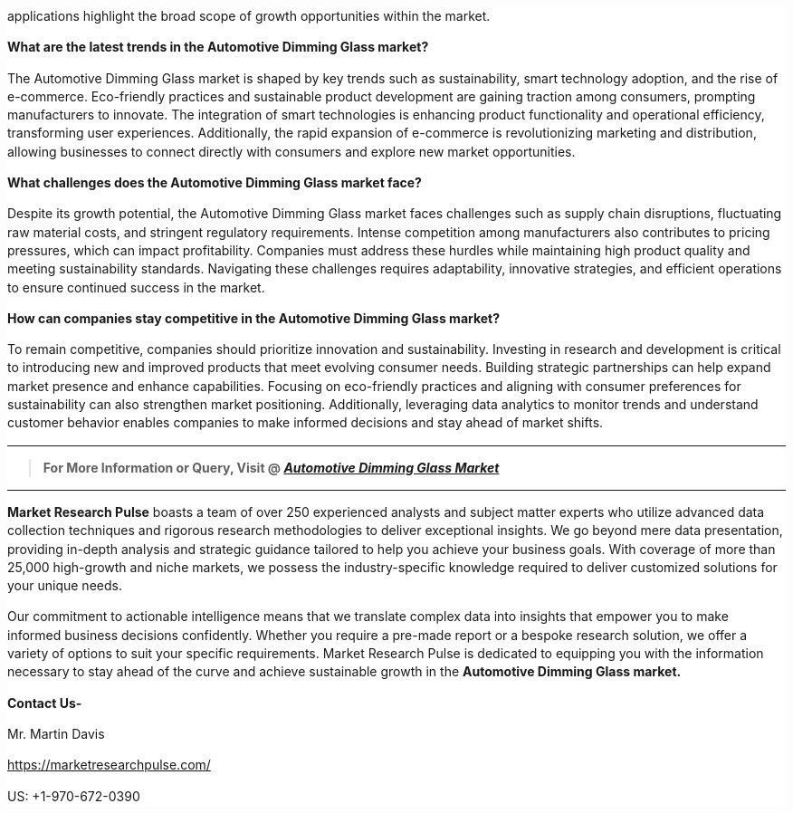 applications highlight the broad scope of growth opportunities within the market.</p><p><strong>What are the latest trends in the Automotive Dimming Glass market?</strong></p><p>The Automotive Dimming Glass market is shaped by key trends such as sustainability, smart technology adoption, and the rise of e-commerce. Eco-friendly practices and sustainable product development are gaining traction among consumers, prompting manufacturers to innovate. The integration of smart technologies is enhancing product functionality and operational efficiency, transforming user experiences. Additionally, the rapid expansion of e-commerce is revolutionizing marketing and distribution, allowing businesses to connect directly with consumers and explore new market opportunities.</p><p><strong>What challenges does the Automotive Dimming Glass market face?</strong></p><p>Despite its growth potential, the Automotive Dimming Glass market faces challenges such as supply chain disruptions, fluctuating raw material costs, and stringent regulatory requirements. Intense competition among manufacturers also contributes to pricing pressures, which can impact profitability. Companies must address these hurdles while maintaining high product quality and meeting sustainability standards. Navigating these challenges requires adaptability, innovative strategies, and efficient operations to ensure continued success in the market.</p><p><strong>How can companies stay competitive in the Automotive Dimming Glass market?</strong></p><p>To remain competitive, companies should prioritize innovation and sustainability. Investing in research and development is critical to introducing new and improved products that meet evolving consumer needs. Building strategic partnerships can help expand market presence and enhance capabilities. Focusing on eco-friendly practices and aligning with consumer preferences for sustainability can also strengthen market positioning. Additionally, leveraging data analytics to monitor trends and understand customer behavior enables companies to make informed decisions and stay ahead of market shifts.</p><hr /><blockquote><p><strong>For More Information or Query, Visit @&nbsp;<em><a href="https://marketresearchpulse.com/report/76160/automotive-dimming-glass-market?utm_source=Linkedin&utm_medium=020">Automotive Dimming Glass Market</a></em></strong></p></blockquote><hr /><p><strong>Market Research Pulse</strong> boasts a team of over 250 experienced analysts and subject matter experts who utilize advanced data collection techniques and rigorous research methodologies to deliver exceptional insights. We go beyond mere data presentation, providing in-depth analysis and strategic guidance tailored to help you achieve your business goals. With coverage of more than 25,000 high-growth and niche markets, we possess the industry-specific knowledge required to deliver customized solutions for your unique needs.</p><p>Our commitment to actionable intelligence means that we translate complex data into insights that empower you to make informed business decisions confidently. Whether you require a pre-made report or a bespoke research solution, we offer a variety of options to suit your specific requirements. Market Research Pulse is dedicated to equipping you with the information necessary to stay ahead of the curve and achieve sustainable growth in the <strong>Automotive Dimming Glass market.</strong></p><p><strong>Contact Us-</strong></p><p>Mr. Martin Davis</p><p>https://marketresearchpulse.com/</p><p>US: +1-970-672-0390</p>